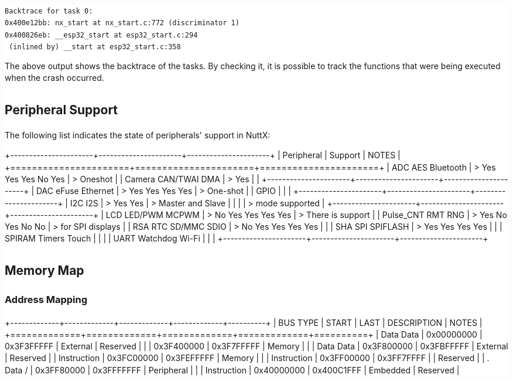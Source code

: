     Backtrace for task 0:
    0x400e12bb: nx_start at nx_start.c:772 (discriminator 1)
    0x400826eb: __esp32_start at esp32_start.c:294
     (inlined by) __start at esp32_start.c:358

The above output shows the backtrace of the tasks. By checking it, it is
possible to track the functions that were being executed when the crash
occurred.

Peripheral Support
------------------

The following list indicates the state of peripherals\' support in
NuttX:

+----------------------+----------------------+----------------------+
| Peripheral           | Support              | NOTES                |
+======================+======================+======================+
| ADC AES Bluetooth    | > Yes Yes Yes No Yes | > Oneshot            |
| Camera CAN/TWAI DMA  | > Yes                |                      |
+----------------------+----------------------+----------------------+
| DAC eFuse Ethernet   | > Yes Yes Yes Yes    | > One-shot           |
| GPIO                 |                      |                      |
+----------------------+----------------------+----------------------+
| I2C I2S              | > Yes Yes            | > Master and Slave   |
|                      |                      | > mode supported     |
+----------------------+----------------------+----------------------+
| LCD LED/PWM MCPWM    | > No Yes Yes Yes Yes | > There is support   |
| Pulse\_CNT RMT RNG   | > Yes No Yes No No   | > for SPI displays   |
| RSA RTC SD/MMC SDIO  | > No Yes Yes Yes Yes |                      |
| SHA SPI SPIFLASH     | > Yes Yes Yes Yes    |                      |
| SPIRAM Timers Touch  |                      |                      |
| UART Watchdog Wi-Fi  |                      |                      |
+----------------------+----------------------+----------------------+

Memory Map
----------

### Address Mapping

+-------------+-------------+-------------+-------------+----------+
| BUS TYPE    | START       | LAST        | DESCRIPTION | NOTES    |
+=============+=============+=============+=============+==========+
| Data Data   | 0x00000000  | 0x3F3FFFFF  | External    | Reserved |
|             | 0x3F400000  | 0x3F7FFFFF  | Memory      |          |
| Data Data   | 0x3F800000  | 0x3FBFFFFF  | External    | Reserved |
| Instruction | 0x3FC00000  | 0x3FEFFFFF  | Memory      |          |
| Instruction | 0x3FF00000  | 0x3FF7FFFF  |             | Reserved |
| . Data /    | 0x3FF80000  | 0x3FFFFFFF  | Peripheral  |          |
| Instruction | 0x40000000  | 0x400C1FFF  | Embedded    | Reserved |